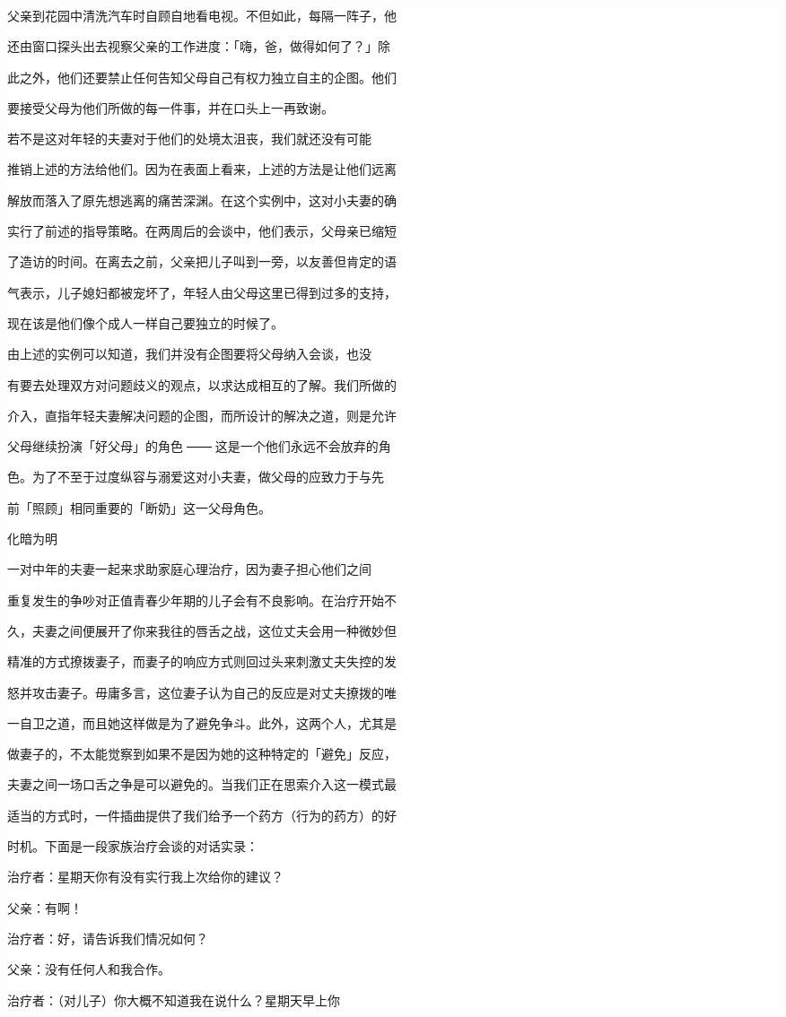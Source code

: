 父亲到花园中清洗汽车时自顾自地看电视。不但如此，每隔一阵子，他

还由窗口探头出去视察父亲的工作进度：「嗨，爸，做得如何了？」除

此之外，他们还要禁止任何告知父母自己有权力独立自主的企图。他们

要接受父母为他们所做的每一件事，并在口头上一再致谢。

若不是这对年轻的夫妻对于他们的处境太沮丧，我们就还没有可能

推销上述的方法给他们。因为在表面上看来，上述的方法是让他们远离

解放而落入了原先想逃离的痛苦深渊。在这个实例中，这对小夫妻的确

实行了前述的指导策略。在两周后的会谈中，他们表示，父母亲已缩短

了造访的时间。在离去之前，父亲把儿子叫到一旁，以友善但肯定的语

气表示，儿子媳妇都被宠坏了，年轻人由父母这里已得到过多的支持，

现在该是他们像个成人一样自己要独立的时候了。

由上述的实例可以知道，我们并没有企图要将父母纳入会谈，也没

有要去处理双方对问题歧义的观点，以求达成相互的了解。我们所做的

介入，直指年轻夫妻解决问题的企图，而所设计的解决之道，则是允许

父母继续扮演「好父母」的角色 —— 这是一个他们永远不会放弃的角

色。为了不至于过度纵容与溺爱这对小夫妻，做父母的应致力于与先

前「照顾」相同重要的「断奶」这一父母角色。

化暗为明

一对中年的夫妻一起来求助家庭心理治疗，因为妻子担心他们之间

重复发生的争吵对正值青春少年期的儿子会有不良影响。在治疗开始不

久，夫妻之间便展开了你来我往的唇舌之战，这位丈夫会用一种微妙但

精准的方式撩拨妻子，而妻子的响应方式则回过头来刺激丈夫失控的发

怒并攻击妻子。毋庸多言，这位妻子认为自己的反应是对丈夫撩拨的唯

一自卫之道，而且她这样做是为了避免争斗。此外，这两个人，尤其是

做妻子的，不太能觉察到如果不是因为她的这种特定的「避免」反应，

夫妻之间一场口舌之争是可以避免的。当我们正在思索介入这一模式最

适当的方式时，一件插曲提供了我们给予一个药方（行为的药方）的好

时机。下面是一段家族治疗会谈的对话实录：

治疗者：星期天你有没有实行我上次给你的建议？

父亲：有啊！

治疗者：好，请告诉我们情况如何？

父亲：没有任何人和我合作。

治疗者：（对儿子）你大概不知道我在说什么？星期天早上你
